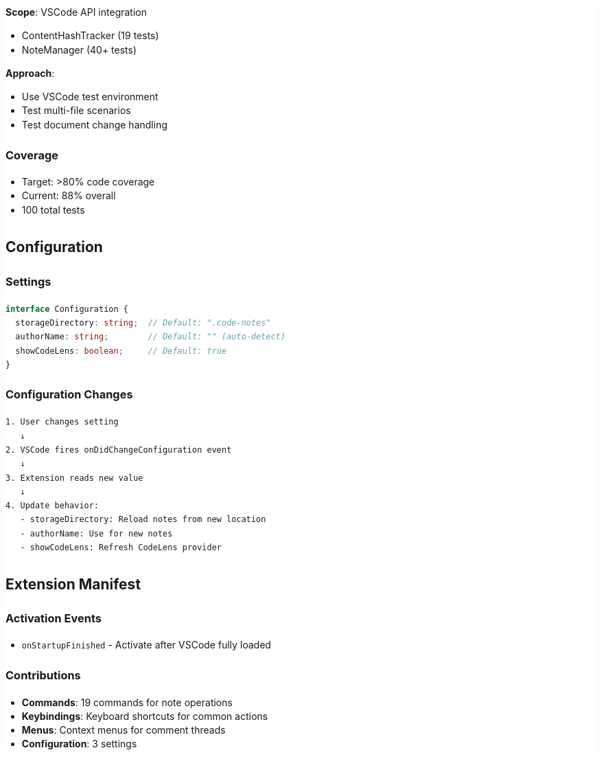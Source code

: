 **Scope**: VSCode API integration
- ContentHashTracker (19 tests)
- NoteManager (40+ tests)

**Approach**:
- Use VSCode test environment
- Test multi-file scenarios
- Test document change handling

### Coverage

- Target: >80% code coverage
- Current: 88% overall
- 100 total tests

## Configuration

### Settings

```typescript
interface Configuration {
  storageDirectory: string;  // Default: ".code-notes"
  authorName: string;        // Default: "" (auto-detect)
  showCodeLens: boolean;     // Default: true
}
```

### Configuration Changes

```
1. User changes setting
   ↓
2. VSCode fires onDidChangeConfiguration event
   ↓
3. Extension reads new value
   ↓
4. Update behavior:
   - storageDirectory: Reload notes from new location
   - authorName: Use for new notes
   - showCodeLens: Refresh CodeLens provider
```

## Extension Manifest

### Activation Events

- `onStartupFinished` - Activate after VSCode fully loaded

### Contributions

- **Commands**: 19 commands for note operations
- **Keybindings**: Keyboard shortcuts for common actions
- **Menus**: Context menus for comment threads
- **Configuration**: 3 settings
